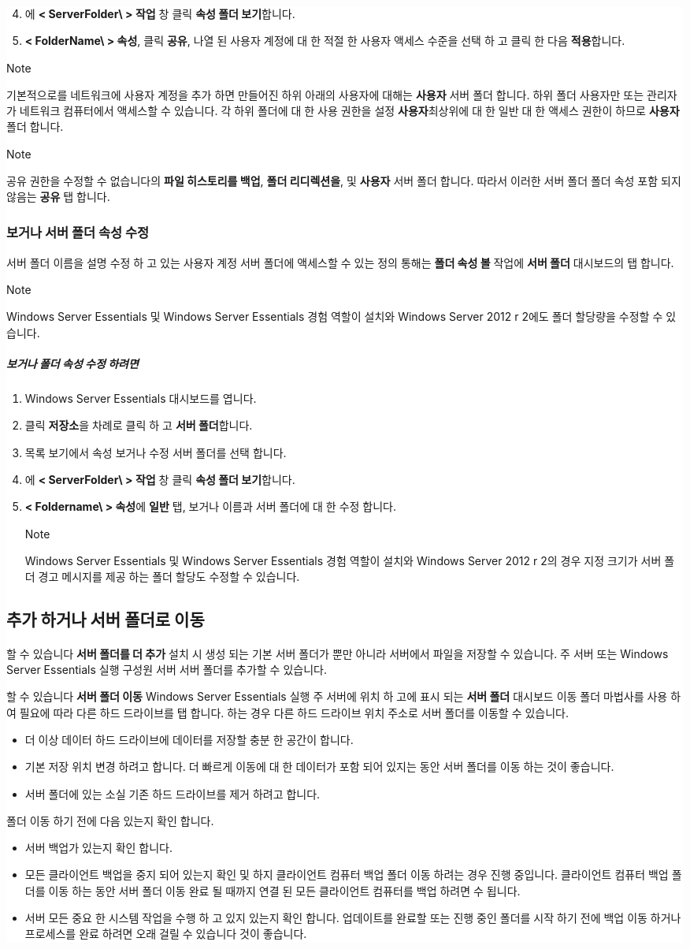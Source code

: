 4.  에 **< ServerFolder\ > 작업** 창 클릭 **속성 폴더 보기**합니다.  
  
5.  **< FolderName\ > 속성**, 클릭 **공유**, 나열 된 사용자 계정에 대 한 적절 한 사용자 액세스 수준을 선택 하 고 클릭 한 다음 **적용**합니다.  
  
> [!NOTE]
>  기본적으로를 네트워크에 사용자 계정을 추가 하면 만들어진 하위 아래의 사용자에 대해는 **사용자** 서버 폴더 합니다. 하위 폴더 사용자만 또는 관리자가 네트워크 컴퓨터에서 액세스할 수 있습니다. 각 하위 폴더에 대 한 사용 권한을 설정 **사용자**최상위에 대 한 일반 대 한 액세스 권한이 하므로 **사용자** 폴더 합니다.  
  
> [!NOTE]
>  공유 권한을 수정할 수 없습니다의 **파일 히스토리를 백업**, **폴더 리디렉션을**, 및 **사용자** 서버 폴더 합니다. 따라서 이러한 서버 폴더 폴더 속성 포함 되지 않음는 **공유** 탭 합니다.  
  
###  <a name="BKMK_10"></a>보거나 서버 폴더 속성 수정  
 서버 폴더 이름을 설명 수정 하 고 있는 사용자 계정 서버 폴더에 액세스할 수 있는 정의 통해는 **폴더 속성 볼** 작업에 **서버 폴더** 대시보드의 탭 합니다.  
  
> [!NOTE]
>  Windows Server Essentials 및 Windows Server Essentials 경험 역할이 설치와 Windows Server 2012 r 2에도 폴더 할당량을 수정할 수 있습니다.  
  
##### <a name="to-view-or-modify-folder-properties"></a>보거나 폴더 속성 수정 하려면  
  
1.  Windows Server Essentials 대시보드를 엽니다.  
  
2.  클릭 **저장소**을 차례로 클릭 하 고 **서버 폴더**합니다.  
  
3.  목록 보기에서 속성 보거나 수정 서버 폴더를 선택 합니다.  
  
4.  에 **< ServerFolder\ > 작업** 창 클릭 **속성 폴더 보기**합니다.  
  
5.  **< Foldername\ > 속성**에 **일반** 탭, 보거나 이름과 서버 폴더에 대 한 수정 합니다.  
  
    > [!NOTE]
    >  Windows Server Essentials 및 Windows Server Essentials 경험 역할이 설치와 Windows Server 2012 r 2의 경우 지정 크기가 서버 폴더 경고 메시지를 제공 하는 폴더 할당도 수정할 수 있습니다.  
  
##  <a name="BKMK_5"></a>추가 하거나 서버 폴더로 이동  
 할 수 있습니다 **서버 폴더를 더 추가** 설치 시 생성 되는 기본 서버 폴더가 뿐만 아니라 서버에서 파일을 저장할 수 있습니다. 주 서버 또는 Windows Server Essentials 실행 구성원 서버 서버 폴더를 추가할 수 있습니다.  
  
 할 수 있습니다 **서버 폴더 이동** Windows Server Essentials 실행 주 서버에 위치 하 고에 표시 되는 **서버 폴더** 대시보드 이동 폴더 마법사를 사용 하 여 필요에 따라 다른 하드 드라이브를 탭 합니다. 하는 경우 다른 하드 드라이브 위치 주소로 서버 폴더를 이동할 수 있습니다.  
  
-   더 이상 데이터 하드 드라이브에 데이터를 저장할 충분 한 공간이 합니다.  
  
-   기본 저장 위치 변경 하려고 합니다. 더 빠르게 이동에 대 한 데이터가 포함 되어 있지는 동안 서버 폴더를 이동 하는 것이 좋습니다.  
  
-   서버 폴더에 있는 소실 기존 하드 드라이브를 제거 하려고 합니다.  
  
 폴더 이동 하기 전에 다음 있는지 확인 합니다.  
  
-   서버 백업가 있는지 확인 합니다.  
  
-   모든 클라이언트 백업을 중지 되어 있는지 확인 및 하지 클라이언트 컴퓨터 백업 폴더 이동 하려는 경우 진행 중입니다. 클라이언트 컴퓨터 백업 폴더를 이동 하는 동안 서버 폴더 이동 완료 될 때까지 연결 된 모든 클라이언트 컴퓨터를 백업 하려면 수 됩니다.  
  
-   서버 모든 중요 한 시스템 작업을 수행 하 고 있지 있는지 확인 합니다. 업데이트를 완료할 또는 진행 중인 폴더를 시작 하기 전에 백업 이동 하거나 프로세스를 완료 하려면 오래 걸릴 수 있습니다 것이 좋습니다.  
  